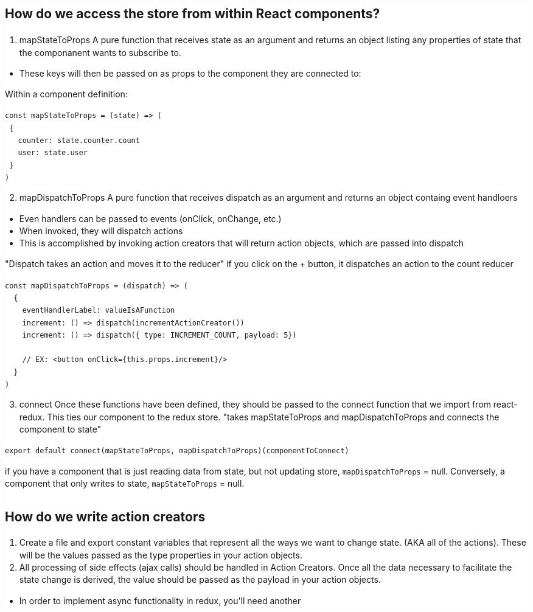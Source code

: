  ## How do we access the store from within React components?
 1. mapStateToProps
 A pure function that receives state as an argument and returns an object listing any properties of state that the componanent wants to subscribe to.
 - These keys will then be passed on as props to the component they are connected to:

 Within a component definition:
 ```
 const mapStateToProps = (state) => (
  {
    counter: state.counter.count
    user: state.user
  }
 )
 ```

 2. mapDispatchToProps
A pure function that receives dispatch as an argument and returns an object containg event handloers
- Even handlers can be passed to events (onClick, onChange, etc.)
- When invoked, they will dispatch actions
- This is accomplished by invoking action creators that will return action objects, which are passed into dispatch

"Dispatch takes an action and moves it to the reducer"
if you click on the + button, it dispatches an action to the count reducer


```
const mapDispatchToProps = (dispatch) => (
  {
    eventHandlerLabel: valueIsAFunction
    increment: () => dispatch(incrementActionCreator())
    increment: () => dispatch({ type: INCREMENT_COUNT, payload: 5})

    // EX: <button onClick={this.props.increment}/>
  }
)
```

 3. connect
Once these functions have been defined, they should be passed to the connect function that we import from react-redux.  This ties our component to the redux store.
 "takes mapStateToProps and mapDispatchToProps and connects the component to state"

```
export default connect(mapStateToProps, mapDispatchToProps)(componentToConnect)
```

if you have a component that is just reading data from state, but not updating store, `mapDispatchToProps` = null.  Conversely, a component that only writes to state, `mapStateToProps` = null.

## How do we write action creators
1. Create a file and export constant variables that represent all the ways we want to change state. (AKA all of the actions).  These will be the values passed as the type properties in your action objects.
2. All processing of side effects (ajax calls) should be handled in Action Creators.  Once all the data necessary to facilitate the state change is derived, the value should be passed as the payload in your action objects.
- In order to implement async functionality in redux, you'll need another 

